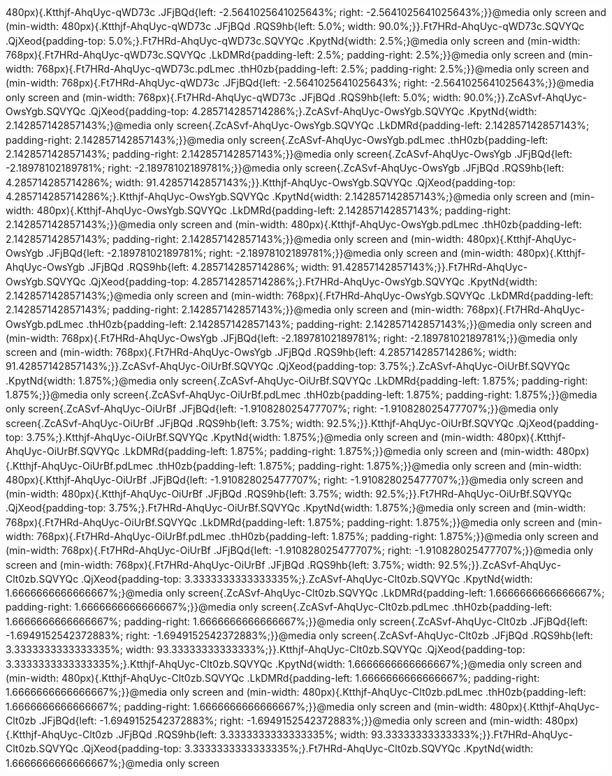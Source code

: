 480px){.Ktthjf-AhqUyc-qWD73c .JFjBQd{left: -2.5641025641025643%; right: -2.5641025641025643%;}}@media only screen and (min-width: 480px){.Ktthjf-AhqUyc-qWD73c .JFjBQd .RQS9hb{left: 5.0%; width: 90.0%;}}.Ft7HRd-AhqUyc-qWD73c.SQVYQc .QjXeod{padding-top: 5.0%;}.Ft7HRd-AhqUyc-qWD73c.SQVYQc .KpytNd{width: 2.5%;}@media only screen and (min-width: 768px){.Ft7HRd-AhqUyc-qWD73c.SQVYQc .LkDMRd{padding-left: 2.5%; padding-right: 2.5%;}}@media only screen and (min-width: 768px){.Ft7HRd-AhqUyc-qWD73c.pdLmec .thH0zb{padding-left: 2.5%; padding-right: 2.5%;}}@media only screen and (min-width: 768px){.Ft7HRd-AhqUyc-qWD73c .JFjBQd{left: -2.5641025641025643%; right: -2.5641025641025643%;}}@media only screen and (min-width: 768px){.Ft7HRd-AhqUyc-qWD73c .JFjBQd .RQS9hb{left: 5.0%; width: 90.0%;}}.ZcASvf-AhqUyc-OwsYgb.SQVYQc .QjXeod{padding-top: 4.285714285714286%;}.ZcASvf-AhqUyc-OwsYgb.SQVYQc .KpytNd{width: 2.142857142857143%;}@media only screen{.ZcASvf-AhqUyc-OwsYgb.SQVYQc .LkDMRd{padding-left: 2.142857142857143%; padding-right: 2.142857142857143%;}}@media only screen{.ZcASvf-AhqUyc-OwsYgb.pdLmec .thH0zb{padding-left: 2.142857142857143%; padding-right: 2.142857142857143%;}}@media only screen{.ZcASvf-AhqUyc-OwsYgb .JFjBQd{left: -2.18978102189781%; right: -2.18978102189781%;}}@media only screen{.ZcASvf-AhqUyc-OwsYgb .JFjBQd .RQS9hb{left: 4.285714285714286%; width: 91.42857142857143%;}}.Ktthjf-AhqUyc-OwsYgb.SQVYQc .QjXeod{padding-top: 4.285714285714286%;}.Ktthjf-AhqUyc-OwsYgb.SQVYQc .KpytNd{width: 2.142857142857143%;}@media only screen and (min-width: 480px){.Ktthjf-AhqUyc-OwsYgb.SQVYQc .LkDMRd{padding-left: 2.142857142857143%; padding-right: 2.142857142857143%;}}@media only screen and (min-width: 480px){.Ktthjf-AhqUyc-OwsYgb.pdLmec .thH0zb{padding-left: 2.142857142857143%; padding-right: 2.142857142857143%;}}@media only screen and (min-width: 480px){.Ktthjf-AhqUyc-OwsYgb .JFjBQd{left: -2.18978102189781%; right: -2.18978102189781%;}}@media only screen and (min-width: 480px){.Ktthjf-AhqUyc-OwsYgb .JFjBQd .RQS9hb{left: 4.285714285714286%; width: 91.42857142857143%;}}.Ft7HRd-AhqUyc-OwsYgb.SQVYQc .QjXeod{padding-top: 4.285714285714286%;}.Ft7HRd-AhqUyc-OwsYgb.SQVYQc .KpytNd{width: 2.142857142857143%;}@media only screen and (min-width: 768px){.Ft7HRd-AhqUyc-OwsYgb.SQVYQc .LkDMRd{padding-left: 2.142857142857143%; padding-right: 2.142857142857143%;}}@media only screen and (min-width: 768px){.Ft7HRd-AhqUyc-OwsYgb.pdLmec .thH0zb{padding-left: 2.142857142857143%; padding-right: 2.142857142857143%;}}@media only screen and (min-width: 768px){.Ft7HRd-AhqUyc-OwsYgb .JFjBQd{left: -2.18978102189781%; right: -2.18978102189781%;}}@media only screen and (min-width: 768px){.Ft7HRd-AhqUyc-OwsYgb .JFjBQd .RQS9hb{left: 4.285714285714286%; width: 91.42857142857143%;}}.ZcASvf-AhqUyc-OiUrBf.SQVYQc .QjXeod{padding-top: 3.75%;}.ZcASvf-AhqUyc-OiUrBf.SQVYQc .KpytNd{width: 1.875%;}@media only screen{.ZcASvf-AhqUyc-OiUrBf.SQVYQc .LkDMRd{padding-left: 1.875%; padding-right: 1.875%;}}@media only screen{.ZcASvf-AhqUyc-OiUrBf.pdLmec .thH0zb{padding-left: 1.875%; padding-right: 1.875%;}}@media only screen{.ZcASvf-AhqUyc-OiUrBf .JFjBQd{left: -1.910828025477707%; right: -1.910828025477707%;}}@media only screen{.ZcASvf-AhqUyc-OiUrBf .JFjBQd .RQS9hb{left: 3.75%; width: 92.5%;}}.Ktthjf-AhqUyc-OiUrBf.SQVYQc .QjXeod{padding-top: 3.75%;}.Ktthjf-AhqUyc-OiUrBf.SQVYQc .KpytNd{width: 1.875%;}@media only screen and (min-width: 480px){.Ktthjf-AhqUyc-OiUrBf.SQVYQc .LkDMRd{padding-left: 1.875%; padding-right: 1.875%;}}@media only screen and (min-width: 480px){.Ktthjf-AhqUyc-OiUrBf.pdLmec .thH0zb{padding-left: 1.875%; padding-right: 1.875%;}}@media only screen and (min-width: 480px){.Ktthjf-AhqUyc-OiUrBf .JFjBQd{left: -1.910828025477707%; right: -1.910828025477707%;}}@media only screen and (min-width: 480px){.Ktthjf-AhqUyc-OiUrBf .JFjBQd .RQS9hb{left: 3.75%; width: 92.5%;}}.Ft7HRd-AhqUyc-OiUrBf.SQVYQc .QjXeod{padding-top: 3.75%;}.Ft7HRd-AhqUyc-OiUrBf.SQVYQc .KpytNd{width: 1.875%;}@media only screen and (min-width: 768px){.Ft7HRd-AhqUyc-OiUrBf.SQVYQc .LkDMRd{padding-left: 1.875%; padding-right: 1.875%;}}@media only screen and (min-width: 768px){.Ft7HRd-AhqUyc-OiUrBf.pdLmec .thH0zb{padding-left: 1.875%; padding-right: 1.875%;}}@media only screen and (min-width: 768px){.Ft7HRd-AhqUyc-OiUrBf .JFjBQd{left: -1.910828025477707%; right: -1.910828025477707%;}}@media only screen and (min-width: 768px){.Ft7HRd-AhqUyc-OiUrBf .JFjBQd .RQS9hb{left: 3.75%; width: 92.5%;}}.ZcASvf-AhqUyc-Clt0zb.SQVYQc .QjXeod{padding-top: 3.3333333333333335%;}.ZcASvf-AhqUyc-Clt0zb.SQVYQc .KpytNd{width: 1.6666666666666667%;}@media only screen{.ZcASvf-AhqUyc-Clt0zb.SQVYQc .LkDMRd{padding-left: 1.6666666666666667%; padding-right: 1.6666666666666667%;}}@media only screen{.ZcASvf-AhqUyc-Clt0zb.pdLmec .thH0zb{padding-left: 1.6666666666666667%; padding-right: 1.6666666666666667%;}}@media only screen{.ZcASvf-AhqUyc-Clt0zb .JFjBQd{left: -1.6949152542372883%; right: -1.6949152542372883%;}}@media only screen{.ZcASvf-AhqUyc-Clt0zb .JFjBQd .RQS9hb{left: 3.3333333333333335%; width: 93.33333333333333%;}}.Ktthjf-AhqUyc-Clt0zb.SQVYQc .QjXeod{padding-top: 3.3333333333333335%;}.Ktthjf-AhqUyc-Clt0zb.SQVYQc .KpytNd{width: 1.6666666666666667%;}@media only screen and (min-width: 480px){.Ktthjf-AhqUyc-Clt0zb.SQVYQc .LkDMRd{padding-left: 1.6666666666666667%; padding-right: 1.6666666666666667%;}}@media only screen and (min-width: 480px){.Ktthjf-AhqUyc-Clt0zb.pdLmec .thH0zb{padding-left: 1.6666666666666667%; padding-right: 1.6666666666666667%;}}@media only screen and (min-width: 480px){.Ktthjf-AhqUyc-Clt0zb .JFjBQd{left: -1.6949152542372883%; right: -1.6949152542372883%;}}@media only screen and (min-width: 480px){.Ktthjf-AhqUyc-Clt0zb .JFjBQd .RQS9hb{left: 3.3333333333333335%; width: 93.33333333333333%;}}.Ft7HRd-AhqUyc-Clt0zb.SQVYQc .QjXeod{padding-top: 3.3333333333333335%;}.Ft7HRd-AhqUyc-Clt0zb.SQVYQc .KpytNd{width: 1.6666666666666667%;}@media only screen